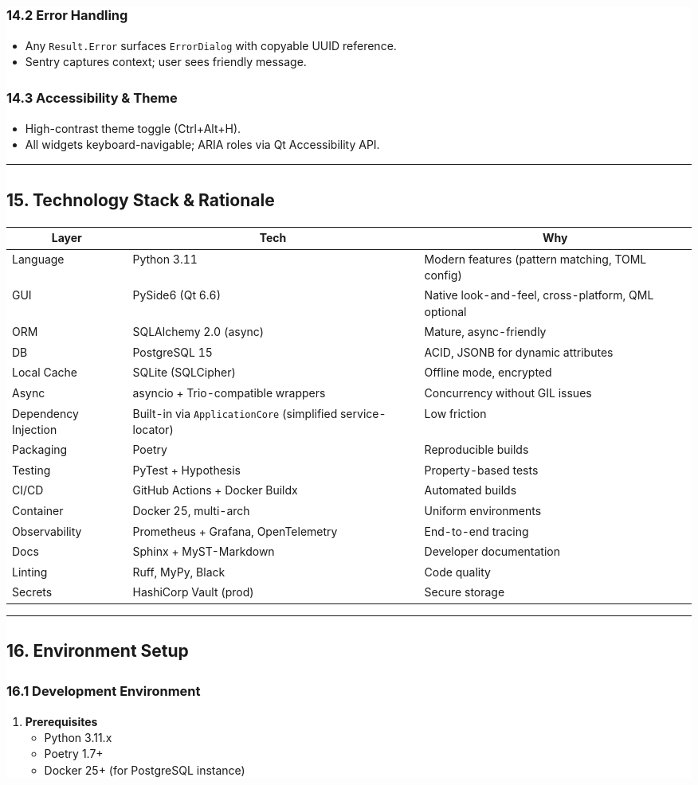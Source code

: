 ### 14.2 Error Handling
* Any `Result.Error` surfaces `ErrorDialog` with copyable UUID reference.
* Sentry captures context; user sees friendly message.

### 14.3 Accessibility & Theme
* High-contrast theme toggle (Ctrl+Alt+H).
* All widgets keyboard-navigable; ARIA roles via Qt Accessibility API.

---

## 15. Technology Stack & Rationale

| Layer | Tech | Why |
|-------|------|-----|
| Language | Python 3.11 | Modern features (pattern matching, TOML config) |
| GUI | PySide6 (Qt 6.6) | Native look-and-feel, cross-platform, QML optional |
| ORM | SQLAlchemy 2.0 (async) | Mature, async-friendly |
| DB | PostgreSQL 15 | ACID, JSONB for dynamic attributes |
| Local Cache | SQLite (SQLCipher) | Offline mode, encrypted |
| Async | asyncio + Trio-compatible wrappers | Concurrency without GIL issues |
| Dependency Injection | Built-in via `ApplicationCore` (simplified service-locator) | Low friction |
| Packaging | Poetry | Reproducible builds |
| Testing | PyTest + Hypothesis | Property-based tests |
| CI/CD | GitHub Actions + Docker Buildx | Automated builds |
| Container | Docker 25, multi-arch | Uniform environments |
| Observability | Prometheus + Grafana, OpenTelemetry | End-to-end tracing |
| Docs | Sphinx + MyST-Markdown | Developer documentation |
| Linting | Ruff, MyPy, Black | Code quality |
| Secrets | HashiCorp Vault (prod) | Secure storage |

---

## 16. Environment Setup  

### 16.1 Development Environment
1. **Prerequisites**
   * Python 3.11.x
   * Poetry 1.7+
   * Docker 25+ (for PostgreSQL instance)
